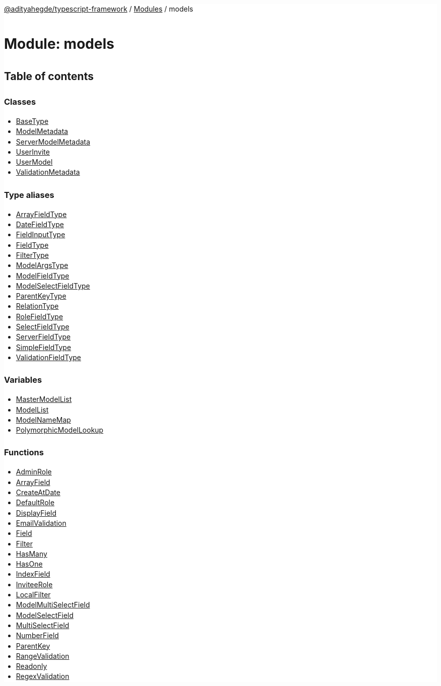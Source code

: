 [@adityahegde/typescript-framework](../README.md) / [Modules](../modules.md) / models

# Module: models

## Table of contents

### Classes

- [BaseType](../classes/models.BaseType.md)
- [ModelMetadata](../classes/models.ModelMetadata.md)
- [ServerModelMetadata](../classes/models.ServerModelMetadata.md)
- [UserInvite](../classes/models.UserInvite.md)
- [UserModel](../classes/models.UserModel.md)
- [ValidationMetadata](../classes/models.ValidationMetadata.md)

### Type aliases

- [ArrayFieldType](models.md#arrayfieldtype)
- [DateFieldType](models.md#datefieldtype)
- [FieldInputType](models.md#fieldinputtype)
- [FieldType](models.md#fieldtype)
- [FilterType](models.md#filtertype)
- [ModelArgsType](models.md#modelargstype)
- [ModelFieldType](models.md#modelfieldtype)
- [ModelSelectFieldType](models.md#modelselectfieldtype)
- [ParentKeyType](models.md#parentkeytype)
- [RelationType](models.md#relationtype)
- [RoleFieldType](models.md#rolefieldtype)
- [SelectFieldType](models.md#selectfieldtype)
- [ServerFieldType](models.md#serverfieldtype)
- [SimpleFieldType](models.md#simplefieldtype)
- [ValidationFieldType](models.md#validationfieldtype)

### Variables

- [MasterModelList](models.md#mastermodellist)
- [ModelList](models.md#modellist)
- [ModelNameMap](models.md#modelnamemap)
- [PolymorphicModelLookup](models.md#polymorphicmodellookup)

### Functions

- [AdminRole](models.md#adminrole)
- [ArrayField](models.md#arrayfield)
- [CreateAtDate](models.md#createatdate)
- [DefaultRole](models.md#defaultrole)
- [DisplayField](models.md#displayfield)
- [EmailValidation](models.md#emailvalidation)
- [Field](models.md#field)
- [Filter](models.md#filter)
- [HasMany](models.md#hasmany)
- [HasOne](models.md#hasone)
- [IndexField](models.md#indexfield)
- [InviteeRole](models.md#inviteerole)
- [LocalFilter](models.md#localfilter)
- [ModelMultiSelectField](models.md#modelmultiselectfield)
- [ModelSelectField](models.md#modelselectfield)
- [MultiSelectField](models.md#multiselectfield)
- [NumberField](models.md#numberfield)
- [ParentKey](models.md#parentkey)
- [RangeValidation](models.md#rangevalidation)
- [Readonly](models.md#readonly)
- [RegexValidation](models.md#regexvalidation)